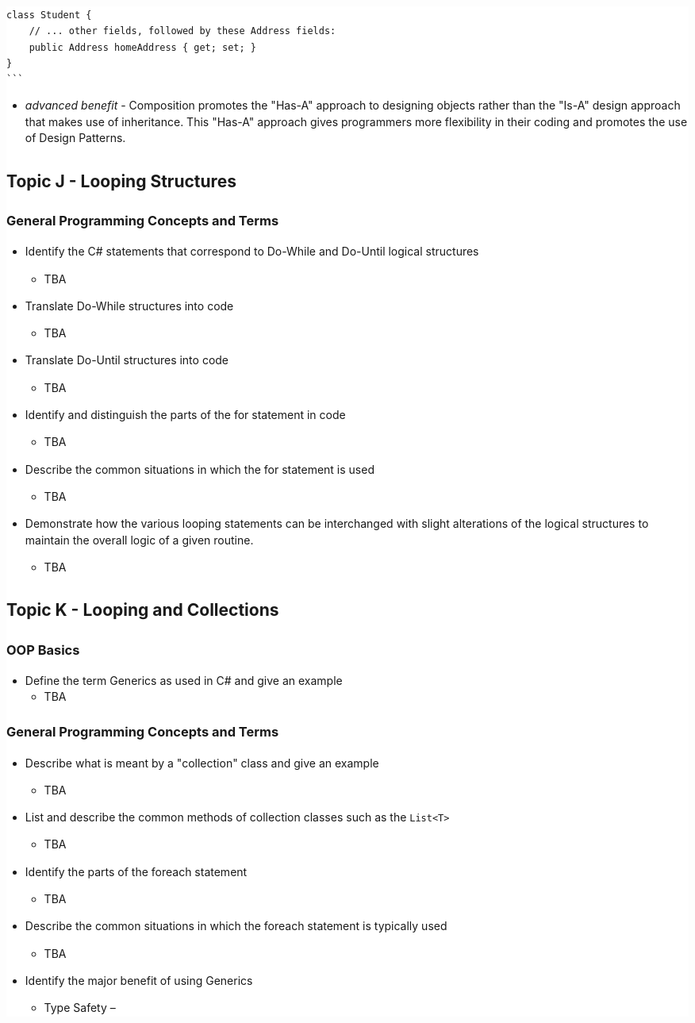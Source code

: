     class Student {
        // ... other fields, followed by these Address fields:
        public Address homeAddress { get; set; }
    }
    ```

  - *advanced benefit* - Composition promotes the "Has-A" approach to designing objects rather than the "Is-A" design approach that makes use of inheritance. This "Has-A" approach gives programmers more flexibility in their coding and promotes the use of Design Patterns.

## Topic J - Looping Structures

### General Programming Concepts and Terms

- Identify the C# statements that correspond to Do-While and Do-Until logical structures
  - TBA

- Translate Do-While structures into code
  - TBA

- Translate Do-Until structures into code
  - TBA

- Identify and distinguish the parts of the for statement in code
  - TBA

- Describe the common situations in which the for statement is used
  - TBA

- Demonstrate how the various looping statements can be interchanged with slight alterations of the logical structures to maintain the overall logic of a given routine.
  - TBA

## Topic K - Looping and Collections

### OOP Basics

- Define the term Generics as used in C# and give an example
  - TBA

### General Programming Concepts and Terms

- Describe what is meant by a "collection" class and give an example
  - TBA

- List and describe the common methods of collection classes such as the `List<T>`
  - TBA

- Identify the parts of the foreach statement
  - TBA

- Describe the common situations in which the foreach statement is typically used
  - TBA

- Identify the major benefit of using Generics
  - Type Safety –
